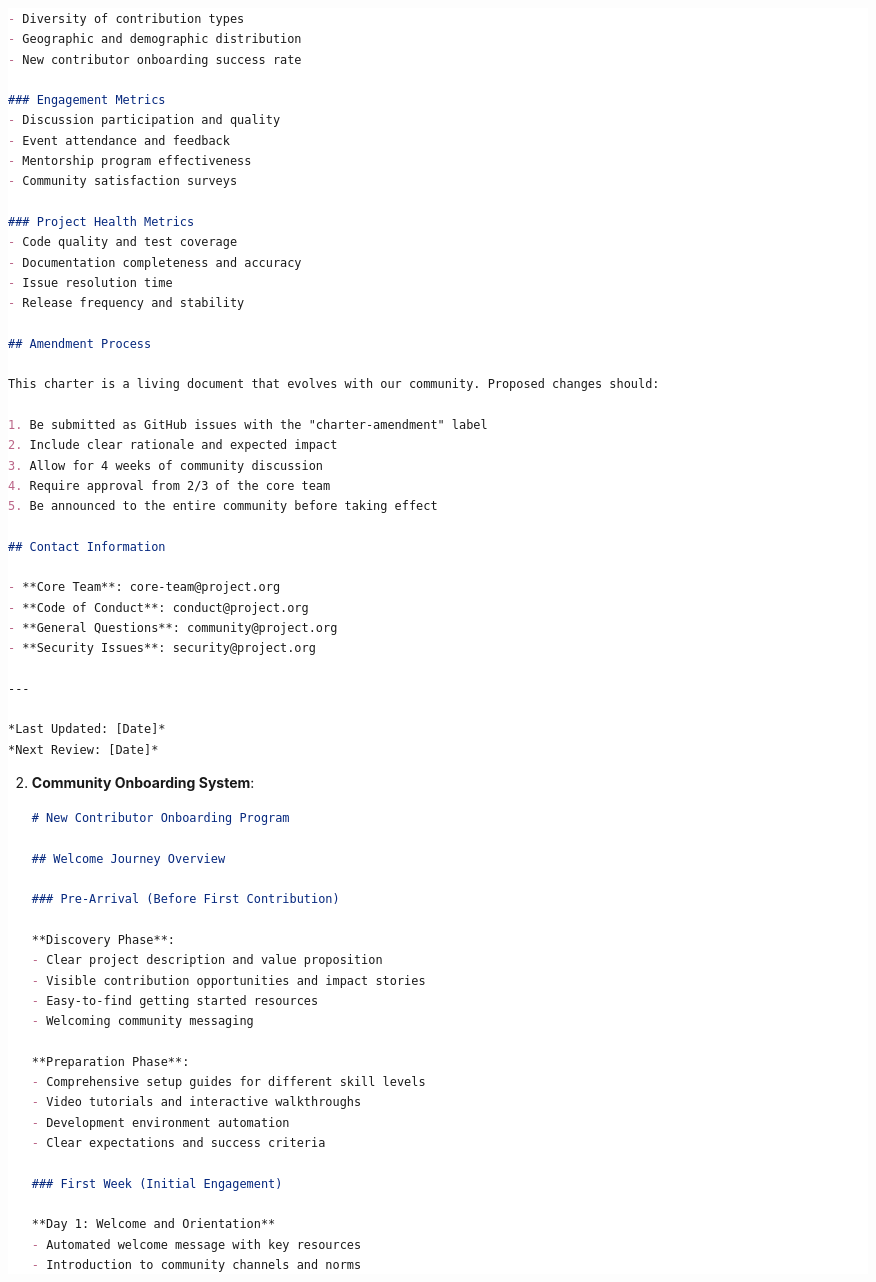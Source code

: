    ```markdown
   - Diversity of contribution types
   - Geographic and demographic distribution
   - New contributor onboarding success rate
   
   ### Engagement Metrics
   - Discussion participation and quality
   - Event attendance and feedback
   - Mentorship program effectiveness
   - Community satisfaction surveys
   
   ### Project Health Metrics
   - Code quality and test coverage
   - Documentation completeness and accuracy
   - Issue resolution time
   - Release frequency and stability
   
   ## Amendment Process
   
   This charter is a living document that evolves with our community. Proposed changes should:
   
   1. Be submitted as GitHub issues with the "charter-amendment" label
   2. Include clear rationale and expected impact
   3. Allow for 4 weeks of community discussion
   4. Require approval from 2/3 of the core team
   5. Be announced to the entire community before taking effect
   
   ## Contact Information
   
   - **Core Team**: core-team@project.org
   - **Code of Conduct**: conduct@project.org
   - **General Questions**: community@project.org
   - **Security Issues**: security@project.org
   
   ---
   
   *Last Updated: [Date]*
   *Next Review: [Date]*
   ```

2. **Community Onboarding System**:
   ```markdown
   # New Contributor Onboarding Program
   
   ## Welcome Journey Overview
   
   ### Pre-Arrival (Before First Contribution)
   
   **Discovery Phase**:
   - Clear project description and value proposition
   - Visible contribution opportunities and impact stories
   - Easy-to-find getting started resources
   - Welcoming community messaging
   
   **Preparation Phase**:
   - Comprehensive setup guides for different skill levels
   - Video tutorials and interactive walkthroughs
   - Development environment automation
   - Clear expectations and success criteria
   
   ### First Week (Initial Engagement)
   
   **Day 1: Welcome and Orientation**
   - Automated welcome message with key resources
   - Introduction to community channels and norms
   ```